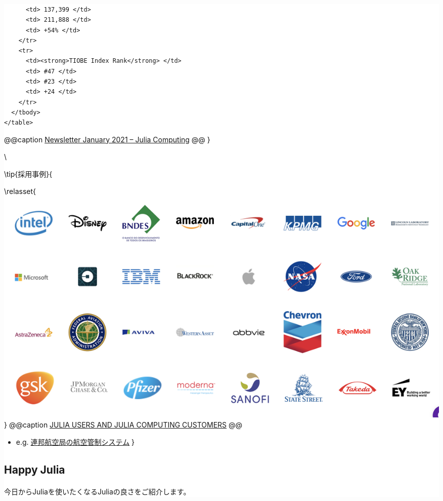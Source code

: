 ~~~
      <td> 137,399 </td>
      <td> 211,888 </td>
      <td> +54% </td>
    </tr>
    <tr>
      <td><strong>TIOBE Index Rank</strong> </td>
      <td> #47 </td>
      <td> #23 </td>
      <td> +24 </td>
    </tr>
  </tbody>
</table>
~~~
@@caption [Newsletter January 2021 – Julia Computing](https://juliacomputing.com/blog/2021/01/newsletter-january/) @@
}

\\

\tip{採用事例}{

\relasset{![users](./assets/julia-no-susume-20210115/users.png)}
@@caption [JULIA USERS AND JULIA COMPUTING CUSTOMERS](https://juliacomputing.com/) @@

- e.g. [連邦航空局の航空管制システム](https://juliacomputing.com/case-studies/lincoln-labs/)
}

## Happy Julia

今日からJuliaを使いたくなるJuliaの良さをご紹介します。
